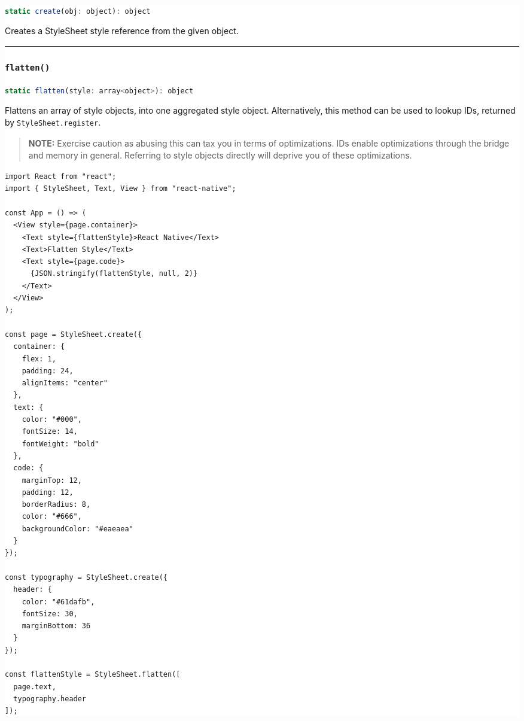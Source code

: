 ```jsx
static create(obj: object): object
```

Creates a StyleSheet style reference from the given object.

---

### `flatten()`

```jsx
static flatten(style: array<object>): object
```

Flattens an array of style objects, into one aggregated style object. Alternatively, this method can be used to lookup IDs, returned by `StyleSheet.register`.

> **NOTE:** Exercise caution as abusing this can tax you in terms of optimizations. IDs enable optimizations through the bridge and memory in general. Referring to style objects directly will deprive you of these optimizations.

```SnackPlayer name=Flatten
import React from "react";
import { StyleSheet, Text, View } from "react-native";

const App = () => (
  <View style={page.container}>
    <Text style={flattenStyle}>React Native</Text>
    <Text>Flatten Style</Text>
    <Text style={page.code}>
      {JSON.stringify(flattenStyle, null, 2)}
    </Text>
  </View>
);

const page = StyleSheet.create({
  container: {
    flex: 1,
    padding: 24,
    alignItems: "center"
  },
  text: {
    color: "#000",
    fontSize: 14,
    fontWeight: "bold"
  },
  code: {
    marginTop: 12,
    padding: 12,
    borderRadius: 8,
    color: "#666",
    backgroundColor: "#eaeaea"
  }
});

const typography = StyleSheet.create({
  header: {
    color: "#61dafb",
    fontSize: 30,
    marginBottom: 36
  }
});

const flattenStyle = StyleSheet.flatten([
  page.text,
  typography.header
]);
```